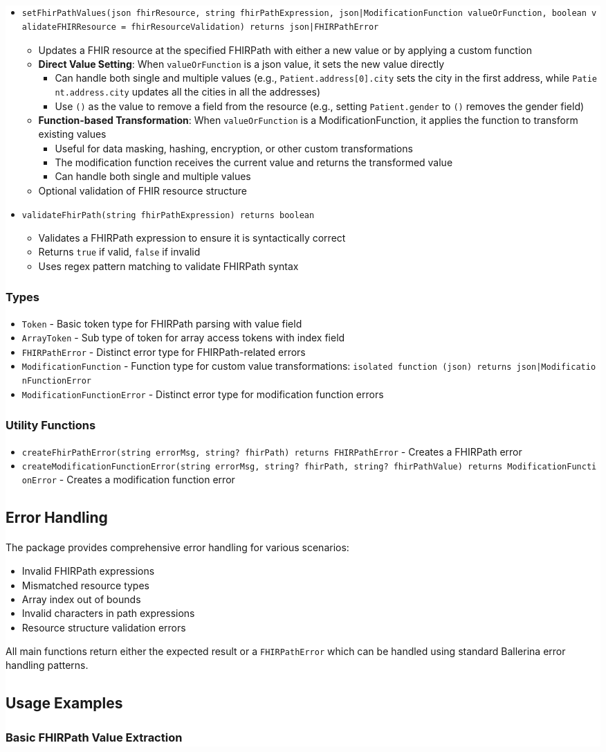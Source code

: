 - `setFhirPathValues(json fhirResource, string fhirPathExpression, json|ModificationFunction valueOrFunction, boolean validateFHIRResource = fhirResourceValidation) returns json|FHIRPathError`
  - Updates a FHIR resource at the specified FHIRPath with either a new value or by applying a custom function
  - **Direct Value Setting**: When `valueOrFunction` is a json value, it sets the new value directly
    - Can handle both single and multiple values (e.g., `Patient.address[0].city` sets the city in the first address, while `Patient.address.city` updates all the cities in all the addresses)
    - Use `()` as the value to remove a field from the resource (e.g., setting `Patient.gender` to `()` removes the gender field)
  - **Function-based Transformation**: When `valueOrFunction` is a ModificationFunction, it applies the function to transform existing values
    - Useful for data masking, hashing, encryption, or other custom transformations
    - The modification function receives the current value and returns the transformed value
    - Can handle both single and multiple values
  - Optional validation of FHIR resource structure

- `validateFhirPath(string fhirPathExpression) returns boolean`
  - Validates a FHIRPath expression to ensure it is syntactically correct
  - Returns `true` if valid, `false` if invalid
  - Uses regex pattern matching to validate FHIRPath syntax

### Types

- `Token` - Basic token type for FHIRPath parsing with value field
- `ArrayToken` - Sub type of token for array access tokens with index field
- `FHIRPathError` - Distinct error type for FHIRPath-related errors
- `ModificationFunction` - Function type for custom value transformations: `isolated function (json) returns json|ModificationFunctionError`
- `ModificationFunctionError` - Distinct error type for modification function errors

### Utility Functions

- `createFhirPathError(string errorMsg, string? fhirPath) returns FHIRPathError` - Creates a FHIRPath error
- `createModificationFunctionError(string errorMsg, string? fhirPath, string? fhirPathValue) returns ModificationFunctionError` - Creates a modification function error

## Error Handling

The package provides comprehensive error handling for various scenarios:
- Invalid FHIRPath expressions
- Mismatched resource types
- Array index out of bounds
- Invalid characters in path expressions
- Resource structure validation errors

All main functions return either the expected result or a `FHIRPathError` which can be handled using standard Ballerina error handling patterns.

## Usage Examples

### Basic FHIRPath Value Extraction
